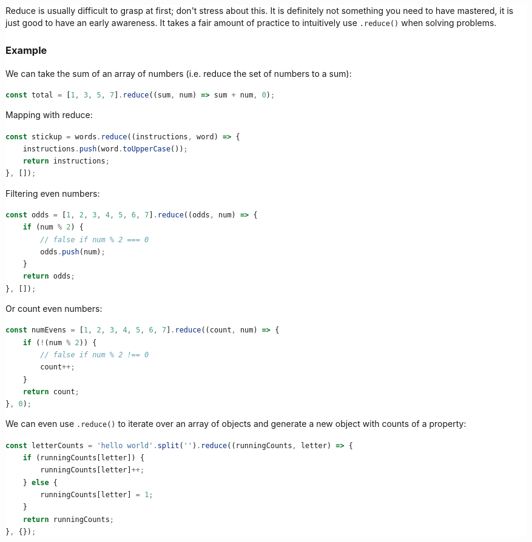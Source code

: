 Reduce is usually difficult to grasp at first; don't stress about this. It is
definitely not something you need to have mastered, it is just good to have an
early awareness. It takes a fair amount of practice to intuitively use
`.reduce()` when solving problems.

### Example

We can take the sum of an array of numbers (i.e. reduce the set of numbers to a
sum):

```js
const total = [1, 3, 5, 7].reduce((sum, num) => sum + num, 0);
```

Mapping with reduce:

```js
const stickup = words.reduce((instructions, word) => {
	instructions.push(word.toUpperCase());
	return instructions;
}, []);
```

Filtering even numbers:

```js
const odds = [1, 2, 3, 4, 5, 6, 7].reduce((odds, num) => {
	if (num % 2) {
		// false if num % 2 === 0
		odds.push(num);
	}
	return odds;
}, []);
```

Or count even numbers:

```js
const numEvens = [1, 2, 3, 4, 5, 6, 7].reduce((count, num) => {
	if (!(num % 2)) {
		// false if num % 2 !== 0
		count++;
	}
	return count;
}, 0);
```

We can even use `.reduce()` to iterate over an array of objects and generate a new object with counts of a property:

```javascript
const letterCounts = 'hello world'.split('').reduce((runningCounts, letter) => {
	if (runningCounts[letter]) {
		runningCounts[letter]++;
	} else {
		runningCounts[letter] = 1;
	}
	return runningCounts;
}, {});
```
